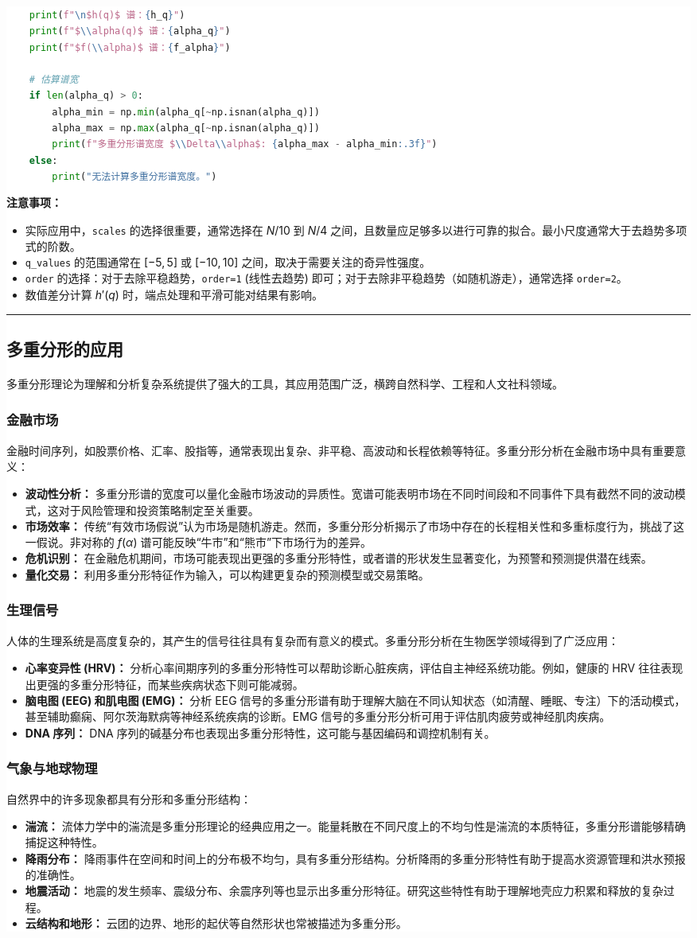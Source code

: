 ```python
    print(f"\n$h(q)$ 谱：{h_q}")
    print(f"$\\alpha(q)$ 谱：{alpha_q}")
    print(f"$f(\\alpha)$ 谱：{f_alpha}")

    # 估算谱宽
    if len(alpha_q) > 0:
        alpha_min = np.min(alpha_q[~np.isnan(alpha_q)])
        alpha_max = np.max(alpha_q[~np.isnan(alpha_q)])
        print(f"多重分形谱宽度 $\\Delta\\alpha$: {alpha_max - alpha_min:.3f}")
    else:
        print("无法计算多重分形谱宽度。")

```
**注意事项：**
*   实际应用中，`scales` 的选择很重要，通常选择在 $N/10$ 到 $N/4$ 之间，且数量应足够多以进行可靠的拟合。最小尺度通常大于去趋势多项式的阶数。
*   `q_values` 的范围通常在 $[-5, 5]$ 或 $[-10, 10]$ 之间，取决于需要关注的奇异性强度。
*   `order` 的选择：对于去除平稳趋势，`order=1` (线性去趋势) 即可；对于去除非平稳趋势（如随机游走），通常选择 `order=2`。
*   数值差分计算 $h'(q)$ 时，端点处理和平滑可能对结果有影响。

---

## 多重分形的应用

多重分形理论为理解和分析复杂系统提供了强大的工具，其应用范围广泛，横跨自然科学、工程和人文社科领域。

### 金融市场

金融时间序列，如股票价格、汇率、股指等，通常表现出复杂、非平稳、高波动和长程依赖等特征。多重分形分析在金融市场中具有重要意义：

*   **波动性分析：** 多重分形谱的宽度可以量化金融市场波动的异质性。宽谱可能表明市场在不同时间段和不同事件下具有截然不同的波动模式，这对于风险管理和投资策略制定至关重要。
*   **市场效率：** 传统“有效市场假说”认为市场是随机游走。然而，多重分形分析揭示了市场中存在的长程相关性和多重标度行为，挑战了这一假说。非对称的 $f(\alpha)$ 谱可能反映“牛市”和“熊市”下市场行为的差异。
*   **危机识别：** 在金融危机期间，市场可能表现出更强的多重分形特性，或者谱的形状发生显著变化，为预警和预测提供潜在线索。
*   **量化交易：** 利用多重分形特征作为输入，可以构建更复杂的预测模型或交易策略。

### 生理信号

人体的生理系统是高度复杂的，其产生的信号往往具有复杂而有意义的模式。多重分形分析在生物医学领域得到了广泛应用：

*   **心率变异性 (HRV)：** 分析心率间期序列的多重分形特性可以帮助诊断心脏疾病，评估自主神经系统功能。例如，健康的 HRV 往往表现出更强的多重分形特征，而某些疾病状态下则可能减弱。
*   **脑电图 (EEG) 和肌电图 (EMG)：** 分析 EEG 信号的多重分形谱有助于理解大脑在不同认知状态（如清醒、睡眠、专注）下的活动模式，甚至辅助癫痫、阿尔茨海默病等神经系统疾病的诊断。EMG 信号的多重分形分析可用于评估肌肉疲劳或神经肌肉疾病。
*   **DNA 序列：** DNA 序列的碱基分布也表现出多重分形特性，这可能与基因编码和调控机制有关。

### 气象与地球物理

自然界中的许多现象都具有分形和多重分形结构：

*   **湍流：** 流体力学中的湍流是多重分形理论的经典应用之一。能量耗散在不同尺度上的不均匀性是湍流的本质特征，多重分形谱能够精确捕捉这种特性。
*   **降雨分布：** 降雨事件在空间和时间上的分布极不均匀，具有多重分形结构。分析降雨的多重分形特性有助于提高水资源管理和洪水预报的准确性。
*   **地震活动：** 地震的发生频率、震级分布、余震序列等也显示出多重分形特征。研究这些特性有助于理解地壳应力积累和释放的复杂过程。
*   **云结构和地形：** 云团的边界、地形的起伏等自然形状也常被描述为多重分形。
